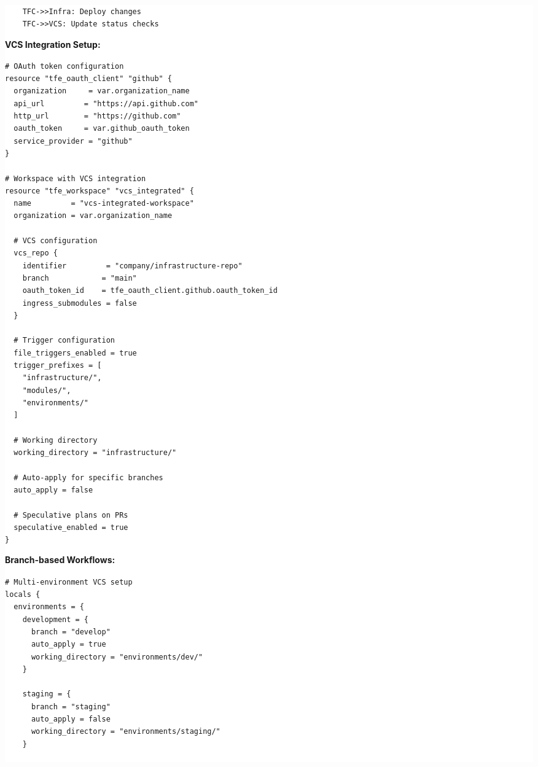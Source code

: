 ```mermaid
    TFC->>Infra: Deploy changes
    TFC->>VCS: Update status checks
```

**VCS Integration Setup:**
```hcl
# OAuth token configuration
resource "tfe_oauth_client" "github" {
  organization     = var.organization_name
  api_url         = "https://api.github.com"
  http_url        = "https://github.com"
  oauth_token     = var.github_oauth_token
  service_provider = "github"
}

# Workspace with VCS integration
resource "tfe_workspace" "vcs_integrated" {
  name         = "vcs-integrated-workspace"
  organization = var.organization_name
  
  # VCS configuration
  vcs_repo {
    identifier         = "company/infrastructure-repo"
    branch            = "main"
    oauth_token_id    = tfe_oauth_client.github.oauth_token_id
    ingress_submodules = false
  }
  
  # Trigger configuration
  file_triggers_enabled = true
  trigger_prefixes = [
    "infrastructure/",
    "modules/",
    "environments/"
  ]
  
  # Working directory
  working_directory = "infrastructure/"
  
  # Auto-apply for specific branches
  auto_apply = false
  
  # Speculative plans on PRs
  speculative_enabled = true
}
```

**Branch-based Workflows:**
```hcl
# Multi-environment VCS setup
locals {
  environments = {
    development = {
      branch = "develop"
      auto_apply = true
      working_directory = "environments/dev/"
    }
    
    staging = {
      branch = "staging"
      auto_apply = false
      working_directory = "environments/staging/"
    }
    
```